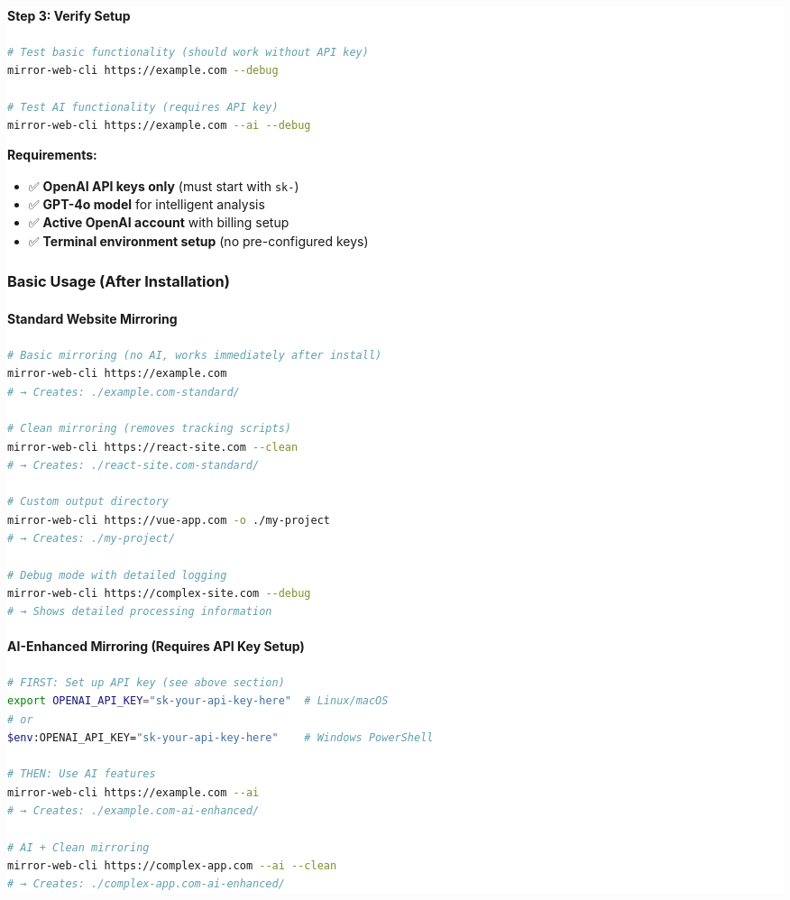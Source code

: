 #### **Step 3: Verify Setup**

```bash
# Test basic functionality (should work without API key)
mirror-web-cli https://example.com --debug

# Test AI functionality (requires API key)
mirror-web-cli https://example.com --ai --debug
```

**Requirements:**

- ✅ **OpenAI API keys only** (must start with `sk-`)
- ✅ **GPT-4o model** for intelligent analysis  
- ✅ **Active OpenAI account** with billing setup
- ✅ **Terminal environment setup** (no pre-configured keys)

### Basic Usage (After Installation)

#### **Standard Website Mirroring**

```bash
# Basic mirroring (no AI, works immediately after install)
mirror-web-cli https://example.com
# → Creates: ./example.com-standard/

# Clean mirroring (removes tracking scripts)
mirror-web-cli https://react-site.com --clean
# → Creates: ./react-site.com-standard/

# Custom output directory
mirror-web-cli https://vue-app.com -o ./my-project
# → Creates: ./my-project/

# Debug mode with detailed logging
mirror-web-cli https://complex-site.com --debug
# → Shows detailed processing information
```

#### **AI-Enhanced Mirroring (Requires API Key Setup)**

```bash
# FIRST: Set up API key (see above section)
export OPENAI_API_KEY="sk-your-api-key-here"  # Linux/macOS
# or
$env:OPENAI_API_KEY="sk-your-api-key-here"    # Windows PowerShell

# THEN: Use AI features
mirror-web-cli https://example.com --ai
# → Creates: ./example.com-ai-enhanced/

# AI + Clean mirroring
mirror-web-cli https://complex-app.com --ai --clean
# → Creates: ./complex-app.com-ai-enhanced/
```
